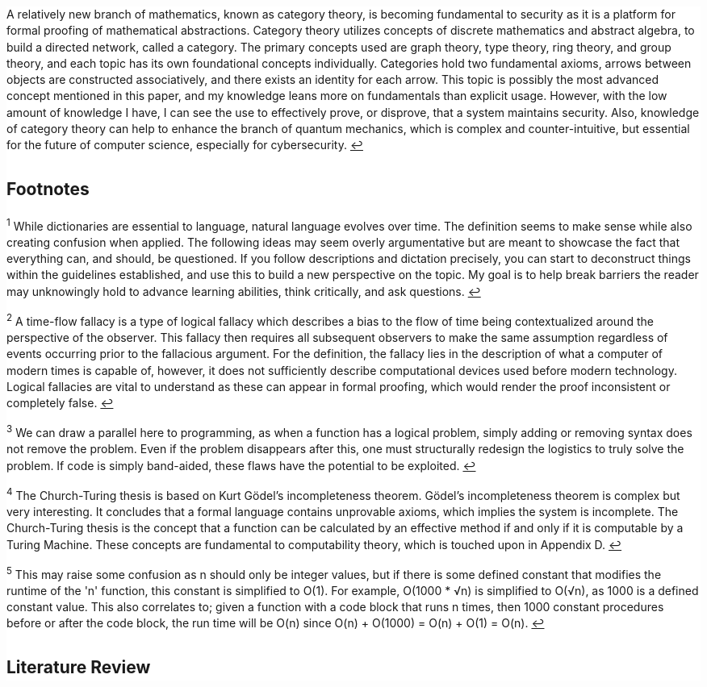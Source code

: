 A relatively new branch of mathematics, known as category theory, is becoming fundamental to security as it is a platform for formal proofing of mathematical abstractions. Category theory utilizes concepts of discrete mathematics and abstract algebra, to build a directed network, called a category. The primary concepts used are graph theory, type theory, ring theory, and group theory, and each topic has its own foundational concepts individually. Categories hold two fundamental axioms, arrows between objects are constructed associatively, and there exists an identity for each arrow. This topic is possibly the most advanced concept mentioned in this paper, and my knowledge leans more on fundamentals than explicit usage. However, with the low amount of knowledge I have, I can see the use to effectively prove, or disprove, that a system maintains security. Also, knowledge of category theory can help to enhance the branch of quantum mechanics, which is complex and counter-intuitive, but essential for the future of computer science, especially for cybersecurity. <a href="#back-e" rel="noopener noreferrer">↩</a>

## Footnotes

<span id="footnote-1"><sup>1</sup> While dictionaries are essential to language, natural language evolves over time. The definition seems to make sense while also creating confusion when applied. The following ideas may seem overly argumentative but are meant to showcase the fact that everything can, and should, be questioned. If you follow descriptions and dictation precisely, you can start to deconstruct things within the guidelines established, and use this to build a new perspective on the topic. My goal is to help break barriers the reader may unknowingly hold to advance learning abilities, think critically, and ask questions.</span> <a href="#back-1" rel="noopener noreferrer">↩</a>

<span id="footnote-2"><sup>2</sup> A time-flow fallacy is a type of logical fallacy which describes a bias to the flow of time being contextualized around the perspective of the observer. This fallacy then requires all subsequent observers to make the same assumption regardless of events occurring prior to the fallacious argument. For the definition, the fallacy lies in the description of what a computer of modern times is capable of, however, it does not sufficiently describe computational devices used before modern technology. Logical fallacies are vital to understand as these can appear in formal proofing, which would render the proof inconsistent or completely false.</span> <a href="#back-2" rel="noopener noreferrer">↩</a>

<span id="footnote-3"><sup>3</sup> We can draw a parallel here to programming, as when a function has a logical problem, simply adding or removing syntax does not remove the problem. Even if the problem disappears after this, one must structurally redesign the logistics to truly solve the problem. If code is simply band-aided, these flaws have the potential to be exploited.</span> <a href="#back-3" rel="noopener noreferrer">↩</a>

<span id="footnote-4"><sup>4</sup> The Church-Turing thesis is based on Kurt Gödel’s incompleteness theorem. Gödel’s incompleteness theorem is complex but very interesting. It concludes that a formal language contains unprovable axioms, which implies the system is incomplete. The Church-Turing thesis is the concept that a function can be calculated by an effective method if and only if it is computable by a Turing Machine. These concepts are fundamental to computability theory, which is touched upon in Appendix D.</span> <a href="#back-4" rel="noopener noreferrer">↩</a>

<span id="footnote-5"><sup>5</sup> This may raise some confusion as n should only be integer values, but if there is some defined constant that modifies the runtime of the 'n' function, this constant is simplified to O(1). For example, O(1000 * √n) is simplified to O(√n), as 1000 is a defined constant value. This also correlates to; given a function with a code block that runs n times, then 1000 constant procedures before or after the code block, the run time will be O(n) since O(n) + O(1000) = O(n) + O(1) = O(n).</span> <a href="#back-5" rel="noopener noreferrer">↩</a>

## Literature Review
